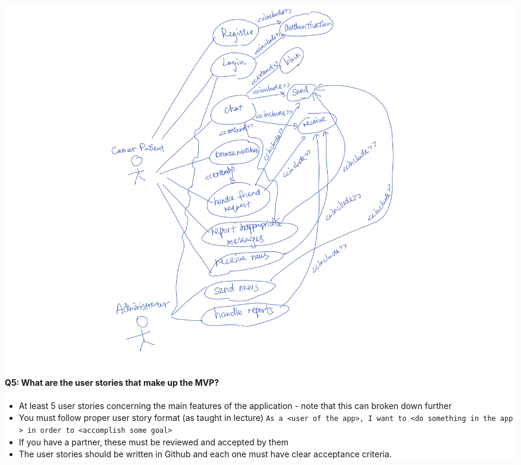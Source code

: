 <img src="https://github.com/csc301-fall-2020/team-project-11-malecare-cancer-support/blob/master/deliverable-1/uml/uml.png " width="800" height="600" alt="matches"/>
 
#### Q5: What are the user stories that make up the MVP?

 * At least 5 user stories concerning the main features of the application - note that this can broken down further
 * You must follow proper user story format (as taught in lecture) ```As a <user of the app>, I want to <do something in the app> in order to <accomplish some goal>```
 * If you have a partner, these must be reviewed and accepted by them
 * The user stories should be written in Github and each one must have clear acceptance criteria.
 
